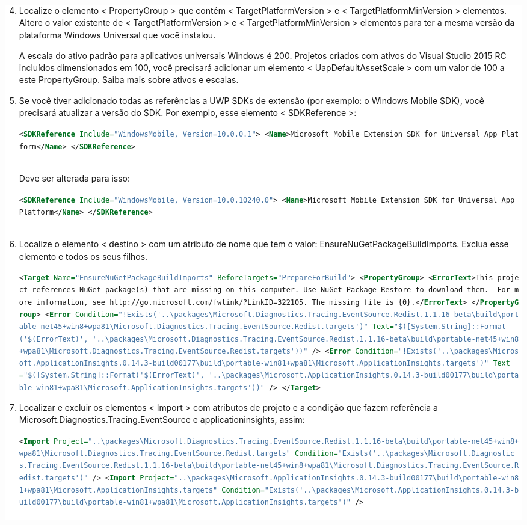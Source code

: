4.  Localize o elemento \< PropertyGroup \> que contém \< TargetPlatformVersion \> e \< TargetPlatformMinVersion \> elementos. Altere o valor existente de \< TargetPlatformVersion \> e \< TargetPlatformMinVersion \> elementos para ter a mesma versão da plataforma Windows Universal que você instalou.  
  
     A escala do ativo padrão para aplicativos universais Windows é 200. Projetos criados com ativos do Visual Studio 2015 RC incluídos dimensionados em 100, você precisará adicionar um elemento \< UapDefaultAssetScale \> com um valor de 100 a este PropertyGroup. Saiba mais sobre [ativos e escalas](http://msdn.microsoft.com/library/jj679352.aspx).  
  
5.  Se você tiver adicionado todas as referências a UWP SDKs de extensão \(por exemplo: o Windows Mobile SDK\), você precisará atualizar a versão do SDK. Por exemplo, esse elemento \< SDKReference \>:  
  
    ```xml  
    <SDKReference Include="WindowsMobile, Version=10.0.0.1"> <Name>Microsoft Mobile Extension SDK for Universal App Platform</Name> </SDKReference>  
  
    ```  
  
     Deve ser alterada para isso:  
  
    ```xml  
    <SDKReference Include="WindowsMobile, Version=10.0.10240.0"> <Name>Microsoft Mobile Extension SDK for Universal App Platform</Name> </SDKReference>  
  
    ```  
  
6.  Localize o elemento \< destino \> com um atributo de nome que tem o valor: EnsureNuGetPackageBuildImports. Exclua esse elemento e todos os seus filhos.  
  
    ```xml  
    <Target Name="EnsureNuGetPackageBuildImports" BeforeTargets="PrepareForBuild"> <PropertyGroup> <ErrorText>This project references NuGet package(s) that are missing on this computer. Use NuGet Package Restore to download them.  For more information, see http://go.microsoft.com/fwlink/?LinkID=322105. The missing file is {0}.</ErrorText> </PropertyGroup> <Error Condition="!Exists('..\packages\Microsoft.Diagnostics.Tracing.EventSource.Redist.1.1.16-beta\build\portable-net45+win8+wpa81\Microsoft.Diagnostics.Tracing.EventSource.Redist.targets')" Text="$([System.String]::Format('$(ErrorText)', '..\packages\Microsoft.Diagnostics.Tracing.EventSource.Redist.1.1.16-beta\build\portable-net45+win8+wpa81\Microsoft.Diagnostics.Tracing.EventSource.Redist.targets'))" /> <Error Condition="!Exists('..\packages\Microsoft.ApplicationInsights.0.14.3-build00177\build\portable-win81+wpa81\Microsoft.ApplicationInsights.targets')" Text="$([System.String]::Format('$(ErrorText)', '..\packages\Microsoft.ApplicationInsights.0.14.3-build00177\build\portable-win81+wpa81\Microsoft.ApplicationInsights.targets'))" /> </Target>  
    ```  
  
7.  Localizar e excluir os elementos \< Import \> com atributos de projeto e a condição que fazem referência a Microsoft.Diagnostics.Tracing.EventSource e applicationinsights, assim:  
  
    ```xml  
    <Import Project="..\packages\Microsoft.Diagnostics.Tracing.EventSource.Redist.1.1.16-beta\build\portable-net45+win8+wpa81\Microsoft.Diagnostics.Tracing.EventSource.Redist.targets" Condition="Exists('..\packages\Microsoft.Diagnostics.Tracing.EventSource.Redist.1.1.16-beta\build\portable-net45+win8+wpa81\Microsoft.Diagnostics.Tracing.EventSource.Redist.targets')" /> <Import Project="..\packages\Microsoft.ApplicationInsights.0.14.3-build00177\build\portable-win81+wpa81\Microsoft.ApplicationInsights.targets" Condition="Exists('..\packages\Microsoft.ApplicationInsights.0.14.3-build00177\build\portable-win81+wpa81\Microsoft.ApplicationInsights.targets')" />  
  